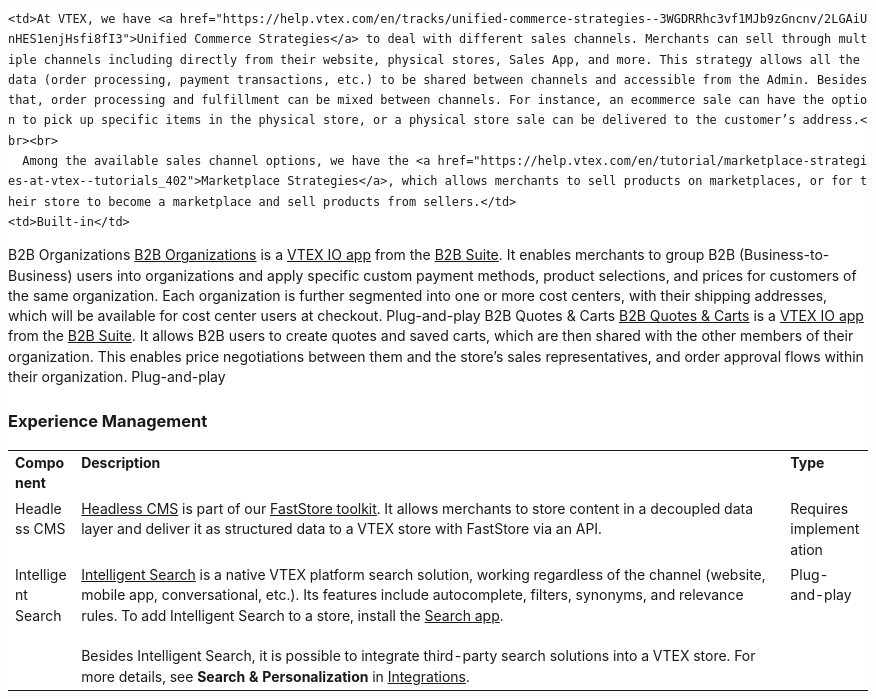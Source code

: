     <td>At VTEX, we have <a href="https://help.vtex.com/en/tracks/unified-commerce-strategies--3WGDRRhc3vf1MJb9zGncnv/2LGAiUnHES1enjHsfi8fI3">Unified Commerce Strategies</a> to deal with different sales channels. Merchants can sell through multiple channels including directly from their website, physical stores, Sales App, and more. This strategy allows all the data (order processing, payment transactions, etc.) to be shared between channels and accessible from the Admin. Besides that, order processing and fulfillment can be mixed between channels. For instance, an ecommerce sale can have the option to pick up specific items in the physical store, or a physical store sale can be delivered to the customer’s address.<br><br>
      Among the available sales channel options, we have the <a href="https://help.vtex.com/en/tutorial/marketplace-strategies-at-vtex--tutorials_402">Marketplace Strategies</a>, which allows merchants to sell products on marketplaces, or for their store to become a marketplace and sell products from sellers.</td>
    <td>Built-in</td>
  </tr>
  <tr>
    <td>B2B Organizations</td>
    <td><a href="https://developers.vtex.com/docs/apps/vtex.b2b-organizations">B2B Organizations</a> is a <a href="https://developers.vtex.com/docs/guides/vtex-io-documentation-what-is-a-vtex-app">VTEX IO app</a> from the <a href="https://developers.vtex.com/docs/apps/vtex.b2b-suite">B2B Suite</a>. It enables merchants to group B2B (Business-to-Business) users into organizations and apply specific custom payment methods, product selections, and prices for customers of the same organization. Each organization is further segmented into one or more cost centers, with their shipping addresses, which will be available for cost center users at checkout.</td>
    <td>Plug-and-play</td>
  </tr>
  <tr>
    <td>B2B Quotes & Carts</td>
    <td><a href="https://developers.vtex.com/docs/apps/vtex.b2b-quotes">B2B Quotes & Carts</a> is a <a href="https://developers.vtex.com/docs/guides/vtex-io-documentation-what-is-a-vtex-app">VTEX IO app</a> from the <a href="https://developers.vtex.com/docs/apps/vtex.b2b-suite">B2B Suite</a>. It allows B2B users to create quotes and saved carts, which are then shared with the other members of their organization. This enables price negotiations between them and the store’s sales representatives, and order approval flows within their organization.</td>
    <td>Plug-and-play</td>
  </tr>
</table>

### Experience Management

<table>
  <tr>
    <td><b>Component</b></td>
    <td><b>Description</b></td>
    <td><b>Type</b></td>
  </tr>
  <tr>
    <td>Headless CMS</td>
    <td><a href="https://developers.vtex.com/docs/guides/faststore/headless-cms-overview">Headless CMS</a> is part of our <a href="https://developers.vtex.com/docs/guides/faststore/docs-what-is-faststore">FastStore toolkit</a>. It allows merchants to store content in a decoupled data layer and deliver it as structured data to a VTEX store with FastStore via an API.</td>
    <td>Requires implementation</td>
  </tr>
  <tr>
    <td>Intelligent Search</td>
    <td><a href="https://help.vtex.com/en/tracks/vtex-intelligent-search--19wrbB7nEQcmwzDPl1l4Cb/3qgT47zY08biLP3d5os3DG">Intelligent Search</a> is a native VTEX platform search solution, working regardless of the channel (website, mobile app, conversational, etc.). Its features include autocomplete, filters, synonyms, and relevance rules. To add Intelligent Search to a store, install the <a href="https://developers.vtex.com/docs/apps/vtex.search">Search app</a>.<br><br>
      Besides Intelligent Search, it is possible to integrate third-party search solutions into a VTEX store. For more details, see <b>Search & Personalization</b> in <a href="#integrations">Integrations</a>.</td>
    <td>Plug-and-play</td>